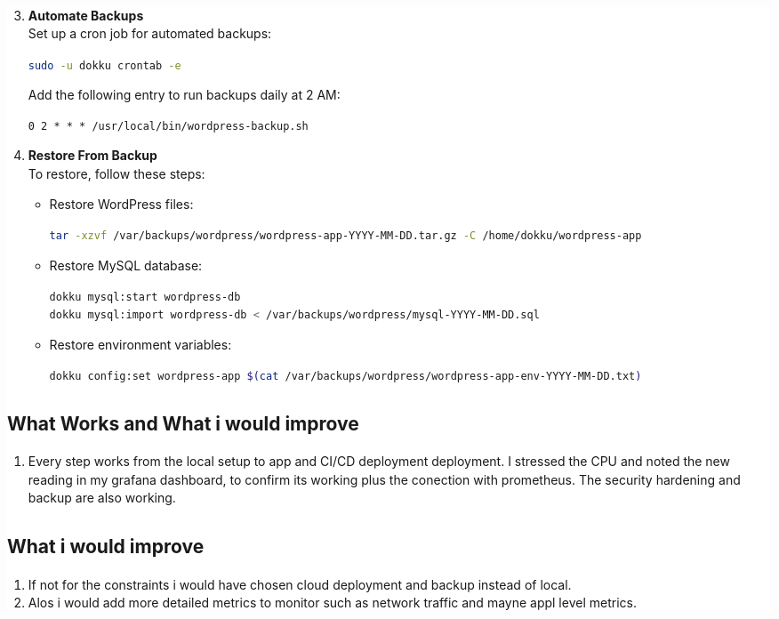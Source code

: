 3. **Automate Backups**  
   Set up a cron job for automated backups:  
   ```bash
   sudo -u dokku crontab -e  
   ```

   Add the following entry to run backups daily at 2 AM:  
   ```
   0 2 * * * /usr/local/bin/wordpress-backup.sh
   ```

4. **Restore From Backup**  
   To restore, follow these steps:  
   - Restore WordPress files:  
     ```bash
     tar -xzvf /var/backups/wordpress/wordpress-app-YYYY-MM-DD.tar.gz -C /home/dokku/wordpress-app
     ```
   - Restore MySQL database:  
     ```bash
     dokku mysql:start wordpress-db  
     dokku mysql:import wordpress-db < /var/backups/wordpress/mysql-YYYY-MM-DD.sql
     ```
   - Restore environment variables:  
     ```bash
     dokku config:set wordpress-app $(cat /var/backups/wordpress/wordpress-app-env-YYYY-MM-DD.txt)
     ```


## What Works and What i would improve
1. Every step works from the local setup to app and CI/CD deployment deployment. I stressed the CPU and noted the new reading in my grafana dashboard, to confirm its working plus the conection with prometheus. The security hardening and backup are also working.

## What i would improve
1. If not for the constraints i would have chosen cloud deployment and backup instead of local.
2. Alos i would add more detailed metrics to monitor such as network traffic and mayne appl level metrics.